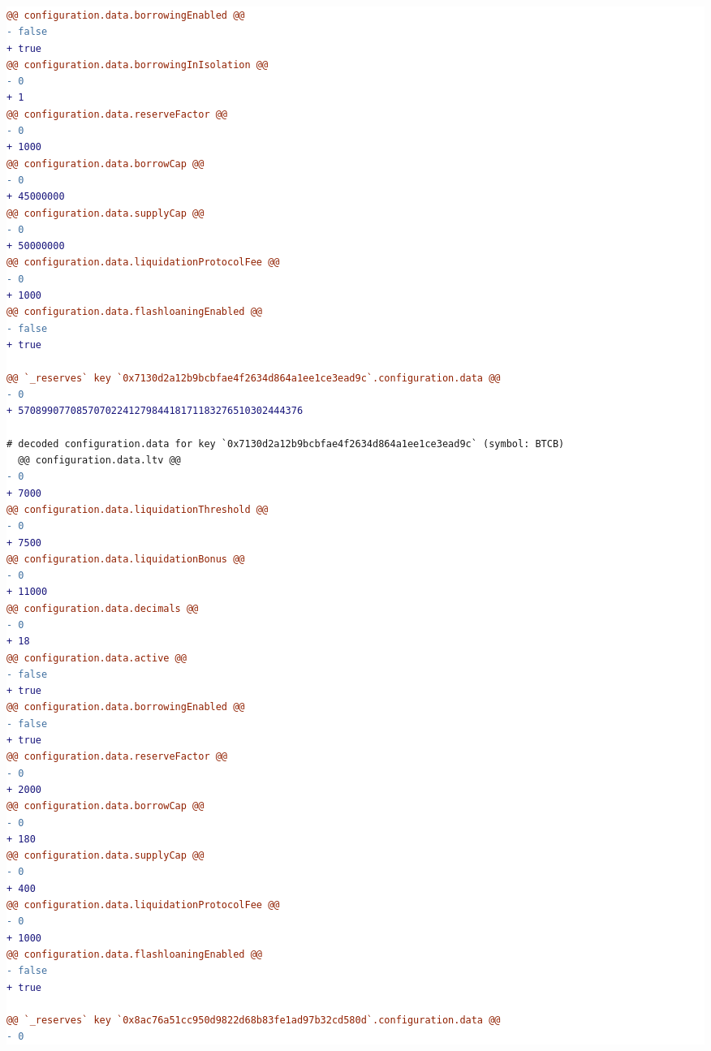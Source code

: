 ```diff
@@ configuration.data.borrowingEnabled @@
- false
+ true
@@ configuration.data.borrowingInIsolation @@
- 0
+ 1
@@ configuration.data.reserveFactor @@
- 0
+ 1000
@@ configuration.data.borrowCap @@
- 0
+ 45000000
@@ configuration.data.supplyCap @@
- 0
+ 50000000
@@ configuration.data.liquidationProtocolFee @@
- 0
+ 1000
@@ configuration.data.flashloaningEnabled @@
- false
+ true

@@ `_reserves` key `0x7130d2a12b9bcbfae4f2634d864a1ee1ce3ead9c`.configuration.data @@
- 0
+ 5708990770857070224127984418171183276510302444376

# decoded configuration.data for key `0x7130d2a12b9bcbfae4f2634d864a1ee1ce3ead9c` (symbol: BTCB)
  @@ configuration.data.ltv @@
- 0
+ 7000
@@ configuration.data.liquidationThreshold @@
- 0
+ 7500
@@ configuration.data.liquidationBonus @@
- 0
+ 11000
@@ configuration.data.decimals @@
- 0
+ 18
@@ configuration.data.active @@
- false
+ true
@@ configuration.data.borrowingEnabled @@
- false
+ true
@@ configuration.data.reserveFactor @@
- 0
+ 2000
@@ configuration.data.borrowCap @@
- 0
+ 180
@@ configuration.data.supplyCap @@
- 0
+ 400
@@ configuration.data.liquidationProtocolFee @@
- 0
+ 1000
@@ configuration.data.flashloaningEnabled @@
- false
+ true

@@ `_reserves` key `0x8ac76a51cc950d9822d68b83fe1ad97b32cd580d`.configuration.data @@
- 0
```
